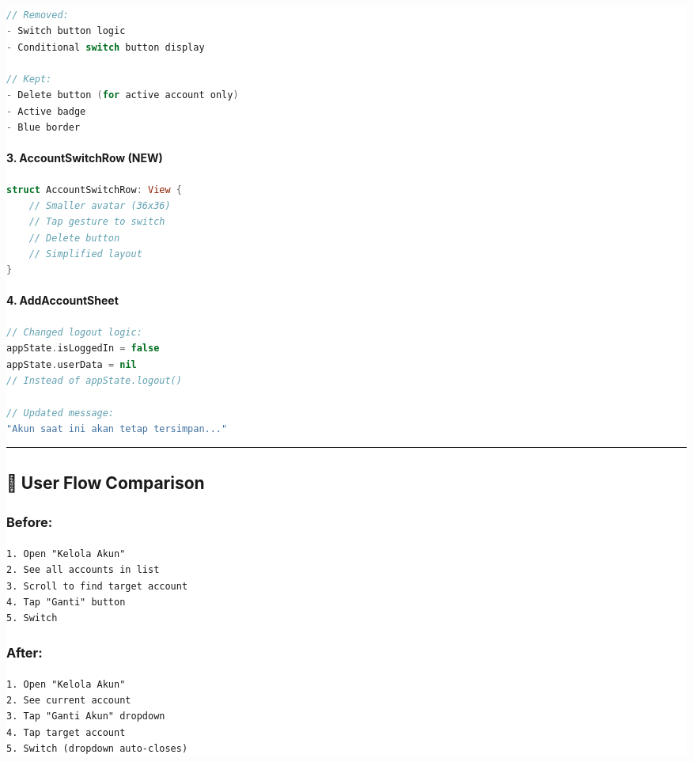 ```swift
// Removed:
- Switch button logic
- Conditional switch button display

// Kept:
- Delete button (for active account only)
- Active badge
- Blue border
```

#### 3. AccountSwitchRow (NEW)

```swift
struct AccountSwitchRow: View {
    // Smaller avatar (36x36)
    // Tap gesture to switch
    // Delete button
    // Simplified layout
}
```

#### 4. AddAccountSheet

```swift
// Changed logout logic:
appState.isLoggedIn = false
appState.userData = nil
// Instead of appState.logout()

// Updated message:
"Akun saat ini akan tetap tersimpan..."
```

---

## 🎯 User Flow Comparison

### Before:

```
1. Open "Kelola Akun"
2. See all accounts in list
3. Scroll to find target account
4. Tap "Ganti" button
5. Switch
```

### After:

```
1. Open "Kelola Akun"
2. See current account
3. Tap "Ganti Akun" dropdown
4. Tap target account
5. Switch (dropdown auto-closes)
```

